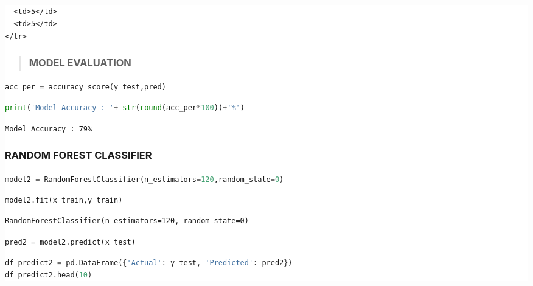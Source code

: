       <td>5</td>
      <td>5</td>
    </tr>
  </tbody>
</table>
</div>



> ### MODEL EVALUATION


```python
acc_per = accuracy_score(y_test,pred)
```


```python
print('Model Accuracy : '+ str(round(acc_per*100))+'%')
```

    Model Accuracy : 79%
    

### RANDOM FOREST CLASSIFIER


```python
model2 = RandomForestClassifier(n_estimators=120,random_state=0)
```


```python
model2.fit(x_train,y_train)
```




    RandomForestClassifier(n_estimators=120, random_state=0)




```python
pred2 = model2.predict(x_test)
```


```python
df_predict2 = pd.DataFrame({'Actual': y_test, 'Predicted': pred2})
df_predict2.head(10)
```




<div>
<style scoped>
    .dataframe tbody tr th:only-of-type {
        vertical-align: middle;
    }

    .dataframe tbody tr th {
        vertical-align: top;
    }
